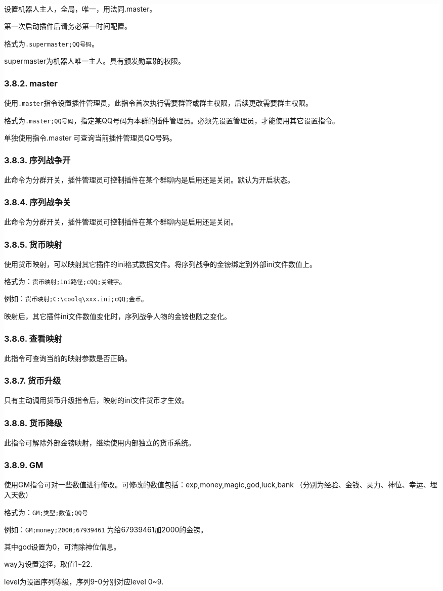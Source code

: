 设置机器人主人，全局，唯一，用法同.master。

第一次启动插件后请务必第一时间配置。

格式为`.supermaster;QQ号码`。

supermaster为机器人唯一主人。具有颁发勋章🎖的权限。

### 3.8.2. master

使用`.master`指令设置插件管理员，此指令首次执行需要群管或群主权限，后续更改需要群主权限。

格式为`.master;QQ号码`，指定某QQ号码为本群的插件管理员。必须先设置管理员，才能使用其它设置指令。

单独使用指令.master 可查询当前插件管理员QQ号码。

### 3.8.3. 序列战争开

此命令为分群开关，插件管理员可控制插件在某个群聊内是启用还是关闭。默认为开启状态。

### 3.8.4. 序列战争关

此命令为分群开关，插件管理员可控制插件在某个群聊内是启用还是关闭。

### 3.8.5. 货币映射

使用货币映射，可以映射其它插件的ini格式数据文件。将序列战争的金镑绑定到外部ini文件数值上。

格式为：`货币映射;ini路径;cQQ;关键字`。

例如：`货币映射;C:\coolq\xxx.ini;cQQ;金币`。

映射后，其它插件ini文件数值变化时，序列战争人物的金镑也随之变化。

### 3.8.6. 查看映射

此指令可查询当前的映射参数是否正确。

### 3.8.7. 货币升级

只有主动调用货币升级指令后，映射的ini文件货币才生效。

### 3.8.8. 货币降级

此指令可解除外部金镑映射，继续使用内部独立的货币系统。

### 3.8.9. GM

使用GM指令可对一些数值进行修改。可修改的数值包括：exp,money,magic,god,luck,bank （分别为经验、金钱、灵力、神位、幸运、埋入天数）

格式为：`GM;类型;数值;QQ号`

例如：`GM;money;2000;67939461` 为给67939461加2000的金镑。

其中god设置为0，可清除神位信息。

way为设置途径，取值1~22.

level为设置序列等级，序列9-0分别对应level 0~9.
